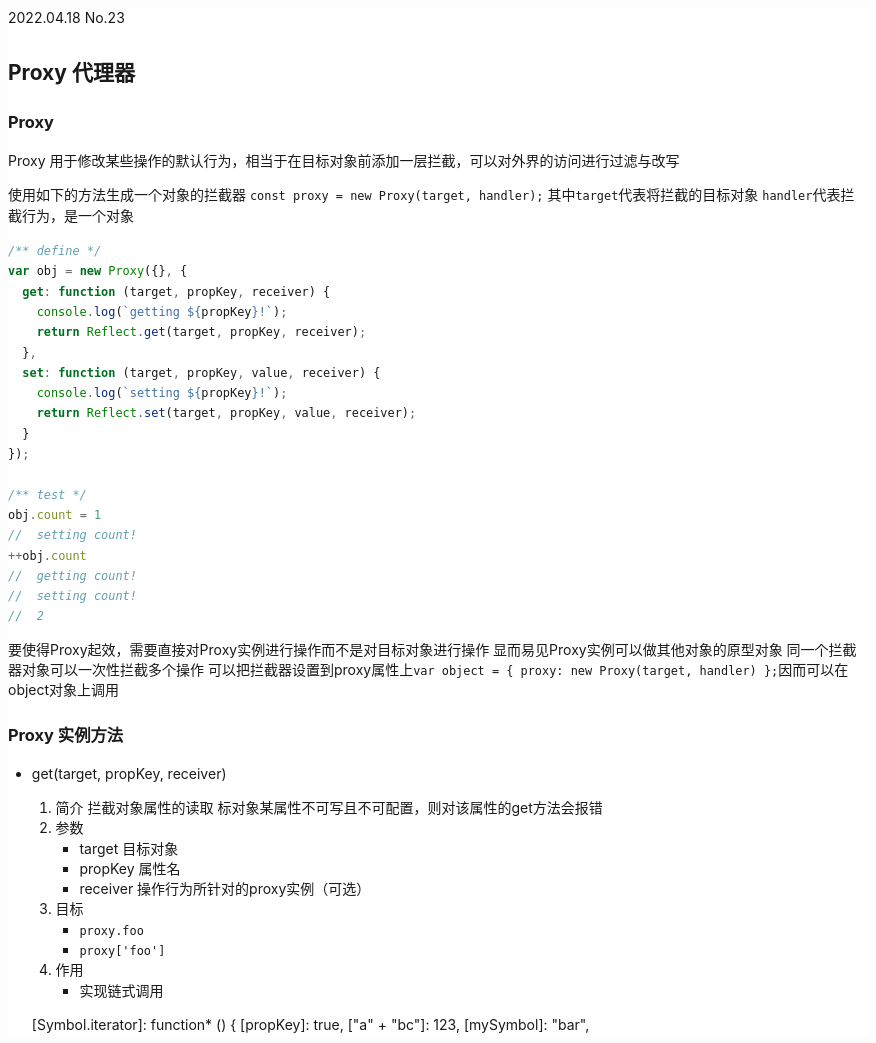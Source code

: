 2022.04.18
No.23

## Proxy 代理器

### Proxy

Proxy 用于修改某些操作的默认行为，相当于在目标对象前添加一层拦截，可以对外界的访问进行过滤与改写

使用如下的方法生成一个对象的拦截器
`const proxy = new Proxy(target, handler);`
其中`target`代表将拦截的目标对象
`handler`代表拦截行为，是一个对象

```js
/** define */
var obj = new Proxy({}, {
  get: function (target, propKey, receiver) {
    console.log(`getting ${propKey}!`);
    return Reflect.get(target, propKey, receiver);
  },
  set: function (target, propKey, value, receiver) {
    console.log(`setting ${propKey}!`);
    return Reflect.set(target, propKey, value, receiver);
  }
});

/** test */
obj.count = 1
//  setting count!
++obj.count
//  getting count!
//  setting count!
//  2
```

要使得Proxy起效，需要直接对Proxy实例进行操作而不是对目标对象进行操作
显而易见Proxy实例可以做其他对象的原型对象
同一个拦截器对象可以一次性拦截多个操作
可以把拦截器设置到proxy属性上`var object = { proxy: new Proxy(target, handler) };`因而可以在object对象上调用

### Proxy 实例方法

- get(target, propKey, receiver)
    1. 简介
       拦截对象属性的读取
       标对象某属性不可写且不可配置，则对该属性的get方法会报错
    2. 参数
        - target 目标对象
        - propKey 属性名
        - receiver 操作行为所针对的proxy实例（可选）
    3. 目标
        - `proxy.foo`
        - `proxy['foo']`
    4. 作用
        - 实现链式调用


  [Symbol.iterator]: function* () {
  [propKey]: true,
  ["a" + "bc"]: 123,
  [mySymbol]: "bar",